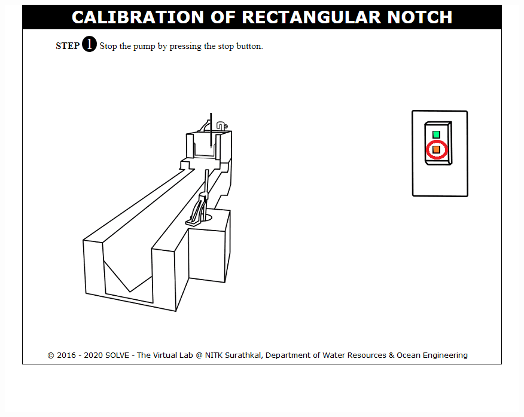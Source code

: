 <p><center><img src="images/RNotch_10.PNG"style ="width:802px; height:602px;"></center></p></br></br></br>
</ol>
